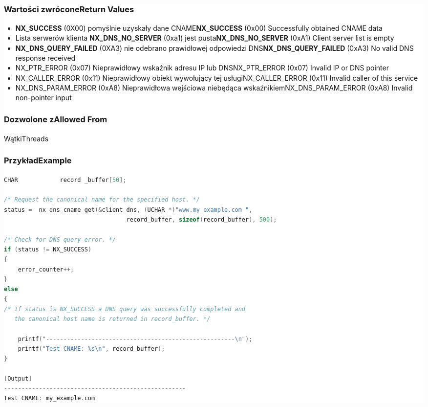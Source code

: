 ### <a name="return-values"></a><span data-ttu-id="9c4b0-231">Wartości zwrócone</span><span class="sxs-lookup"><span data-stu-id="9c4b0-231">Return Values</span></span>

- <span data-ttu-id="9c4b0-232">**NX_SUCCESS** (0X00) pomyślnie uzyskały dane CNAME</span><span class="sxs-lookup"><span data-stu-id="9c4b0-232">**NX_SUCCESS** (0x00) Successfully obtained CNAME data</span></span>
- <span data-ttu-id="9c4b0-233">Lista serwerów klienta **NX_DNS_NO_SERVER** (0xa1) jest pusta</span><span class="sxs-lookup"><span data-stu-id="9c4b0-233">**NX_DNS_NO_SERVER** (0xA1) Client server list is empty</span></span>
- <span data-ttu-id="9c4b0-234">**NX_DNS_QUERY_FAILED** (0XA3) nie odebrano prawidłowej odpowiedzi DNS</span><span class="sxs-lookup"><span data-stu-id="9c4b0-234">**NX_DNS_QUERY_FAILED** (0xA3) No valid DNS response received</span></span>
- <span data-ttu-id="9c4b0-235">NX_PTR_ERROR (0x07) Nieprawidłowy wskaźnik adresu IP lub DNS</span><span class="sxs-lookup"><span data-stu-id="9c4b0-235">NX_PTR_ERROR (0x07) Invalid IP or DNS pointer</span></span>
- <span data-ttu-id="9c4b0-236">NX_CALLER_ERROR (0x11) Nieprawidłowy obiekt wywołujący tej usługi</span><span class="sxs-lookup"><span data-stu-id="9c4b0-236">NX_CALLER_ERROR (0x11) Invalid caller of this service</span></span>
- <span data-ttu-id="9c4b0-237">NX_DNS_PARAM_ERROR (0xA8) Nieprawidłowa wejściowa niebędąca wskaźnikiem</span><span class="sxs-lookup"><span data-stu-id="9c4b0-237">NX_DNS_PARAM_ERROR (0xA8) Invalid non-pointer input</span></span>

### <a name="allowed-from"></a><span data-ttu-id="9c4b0-238">Dozwolone z</span><span class="sxs-lookup"><span data-stu-id="9c4b0-238">Allowed From</span></span>

<span data-ttu-id="9c4b0-239">Wątki</span><span class="sxs-lookup"><span data-stu-id="9c4b0-239">Threads</span></span>

### <a name="example"></a><span data-ttu-id="9c4b0-240">Przykład</span><span class="sxs-lookup"><span data-stu-id="9c4b0-240">Example</span></span>
```C
CHAR            record _buffer[50];

/* Request the canonical name for the specified host. */
status =  nx_dns_cname_get(&client_dns, (UCHAR *)"www.my_example.com ", 
                                   record_buffer, sizeof(record_buffer), 500);

/* Check for DNS query error. */
if (status != NX_SUCCESS)
{
    error_counter++;
}
else     
{
/* If status is NX_SUCCESS a DNS query was successfully completed and 
   the canonical host name is returned in record_buffer. */

    printf("------------------------------------------------------\n");
    printf("Test CNAME: %s\n", record_buffer);
} 

[Output]
----------------------------------------------------
Test CNAME: my_example.com
```
